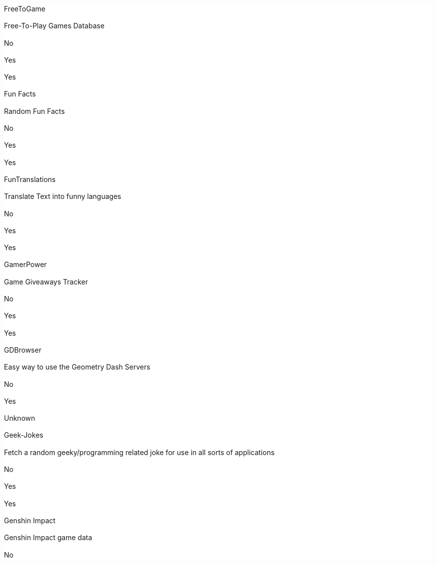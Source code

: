 FreeToGame

Free-To-Play Games Database

No

Yes

Yes

Fun Facts

Random Fun Facts

No

Yes

Yes

FunTranslations

Translate Text into funny languages

No

Yes

Yes

GamerPower

Game Giveaways Tracker

No

Yes

Yes

GDBrowser

Easy way to use the Geometry Dash Servers

No

Yes

Unknown

Geek-Jokes

Fetch a random geeky/programming related joke for use in all sorts of applications

No

Yes

Yes

Genshin Impact

Genshin Impact game data

No
